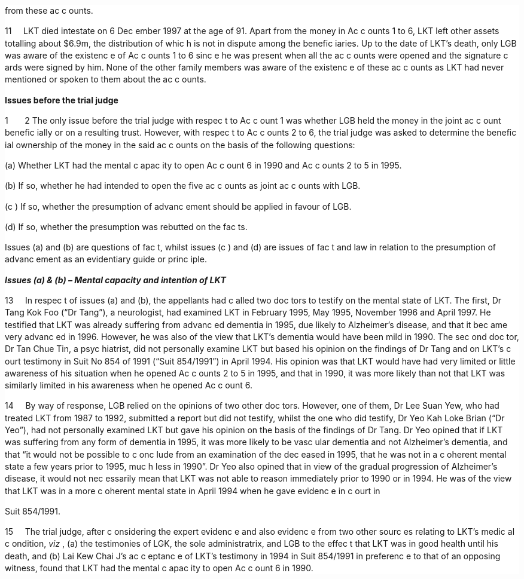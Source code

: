 
from these ac c ounts. 

11     LKT died intestate on 6 Dec ember 1997 at the age of 91. Apart from the money in Ac c ounts 1 to 6, LKT left other assets totalling about $6.9m, the distribution of whic h is not in dispute among the benefic iaries. Up to the date of LKT’s death, only LGB was aware of the existenc e of Ac c ounts 1 to 6 sinc e he was present when all the ac c ounts were opened and the signature c ards were signed by him. None of the other family members was aware of the existenc e of these ac c ounts as LKT had never mentioned or spoken to them about the ac c ounts. 

**Issues before the trial judge** 

1       2 The only issue before the trial judge with respec t to Ac c ount 1 was whether LGB held the money in the joint ac c ount benefic ially or on a resulting trust. However, with respec t to Ac c ounts 2 to 6, the trial judge was asked to determine the benefic ial ownership of the money in the said ac c ounts on the basis of the following questions: 

 (a) Whether LKT had the mental c apac ity to open Ac c ount 6 in 1990 and Ac c ounts 2 to 5 in 1995. 

 (b) If so, whether he had intended to open the five ac c ounts as joint ac c ounts with LGB. 

 (c ) If so, whether the presumption of advanc ement should be applied in favour of LGB. 

 (d) If so, whether the presumption was rebutted on the fac ts. 

Issues (a) and (b) are questions of fac t, whilst issues (c ) and (d) are issues of fac t and law in relation to the presumption of advanc ement as an evidentiary guide or princ iple. 

**_Issues (a) & (b) – Mental capacity and intention of LKT_** 

13     In respec t of issues (a) and (b), the appellants had c alled two doc tors to testify on the mental state of LKT. The first, Dr Tang Kok Foo (“Dr Tang”), a neurologist, had examined LKT in February 1995, May 1995, November 1996 and April 1997. He testified that LKT was already suffering from advanc ed dementia in 1995, due likely to Alzheimer’s disease, and that it bec ame very advanc ed in 1996. However, he was also of the view that LKT’s dementia would have been mild in 1990. The sec ond doc tor, Dr Tan Chue Tin, a psyc hiatrist, did not personally examine LKT but based his opinion on the findings of Dr Tang and on LKT’s c ourt testimony in Suit No 854 of 1991 (“Suit 854/1991”) in April 1994. His opinion was that LKT would have had very limited or little awareness of his situation when he opened Ac c ounts 2 to 5 in 1995, and that in 1990, it was more likely than not that LKT was similarly limited in his awareness when he opened Ac c ount 6. 

14     By way of response, LGB relied on the opinions of two other doc tors. However, one of them, Dr Lee Suan Yew, who had treated LKT from 1987 to 1992, submitted a report but did not testify, whilst the one who did testify, Dr Yeo Kah Loke Brian (“Dr Yeo”), had not personally examined LKT but gave his opinion on the basis of the findings of Dr Tang. Dr Yeo opined that if LKT was suffering from any form of dementia in 1995, it was more likely to be vasc ular dementia and not Alzheimer’s dementia, and that “it would not be possible to c onc lude from an examination of the dec eased in 1995, that he was not in a c oherent mental state a few years prior to 1995, muc h less in 1990”. Dr Yeo also opined that in view of the gradual progression of Alzheimer’s disease, it would not nec essarily mean that LKT was not able to reason immediately prior to 1990 or in 1994. He was of the view that LKT was in a more c oherent mental state in April 1994 when he gave evidenc e in c ourt in 


Suit 854/1991. 

15     The trial judge, after c onsidering the expert evidenc e and also evidenc e from two other sourc es relating to LKT’s medic al c ondition, _viz_ , (a) the testimonies of LGK, the sole administratrix, and LGB to the effec t that LKT was in good health until his death, and (b) Lai Kew Chai J’s ac c eptanc e of LKT’s testimony in 1994 in Suit 854/1991 in preferenc e to that of an opposing witness, found that LKT had the mental c apac ity to open Ac c ount 6 in 1990. 
